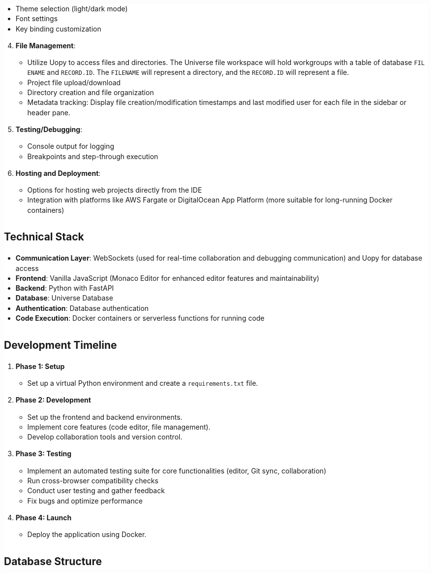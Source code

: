    - Theme selection (light/dark mode)
   - Font settings
   - Key binding customization
4. **File Management**:

   - Utilize Uopy to access files and directories. The Universe file workspace will hold workgroups with a table of database `FILENAME` and `RECORD.ID`. The `FILENAME` will represent a directory, and the `RECORD.ID` will represent a file.
   - Project file upload/download
   - Directory creation and file organization
   - Metadata tracking: Display file creation/modification timestamps and last modified user for each file in the sidebar or header pane.
5. **Testing/Debugging**:

   - Console output for logging
   - Breakpoints and step-through execution
6. **Hosting and Deployment**:

   - Options for hosting web projects directly from the IDE
   - Integration with platforms like AWS Fargate or DigitalOcean App Platform (more suitable for long-running Docker containers)

## Technical Stack

- **Communication Layer**: WebSockets (used for real-time collaboration and debugging communication) and Uopy for database access
- **Frontend**: Vanilla JavaScript (Monaco Editor for enhanced editor features and maintainability)
- **Backend**: Python with FastAPI
- **Database**: Universe Database
- **Authentication**: Database authentication
- **Code Execution**: Docker containers or serverless functions for running code

## Development Timeline

1. **Phase 1: Setup**

   - Set up a virtual Python environment and create a `requirements.txt` file.
2. **Phase 2: Development**

   - Set up the frontend and backend environments.
   - Implement core features (code editor, file management).
   - Develop collaboration tools and version control.
3. **Phase 3: Testing**

   - Implement an automated testing suite for core functionalities (editor, Git sync, collaboration)
   - Run cross-browser compatibility checks
   - Conduct user testing and gather feedback
   - Fix bugs and optimize performance
4. **Phase 4: Launch**

   - Deploy the application using Docker.

## Database Structure
